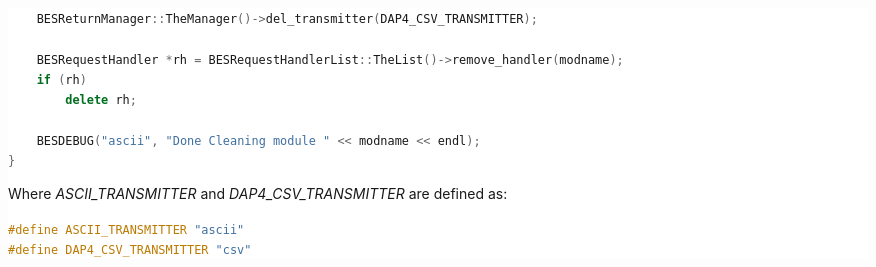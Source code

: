 ``` cpp
    BESReturnManager::TheManager()->del_transmitter(DAP4_CSV_TRANSMITTER);

    BESRequestHandler *rh = BESRequestHandlerList::TheList()->remove_handler(modname);
    if (rh)
        delete rh;

    BESDEBUG("ascii", "Done Cleaning module " << modname << endl);
}
```

Where *ASCII_TRANSMITTER* and *DAP4_CSV_TRANSMITTER* are defined as:

``` cpp
#define ASCII_TRANSMITTER "ascii"
#define DAP4_CSV_TRANSMITTER "csv"
```